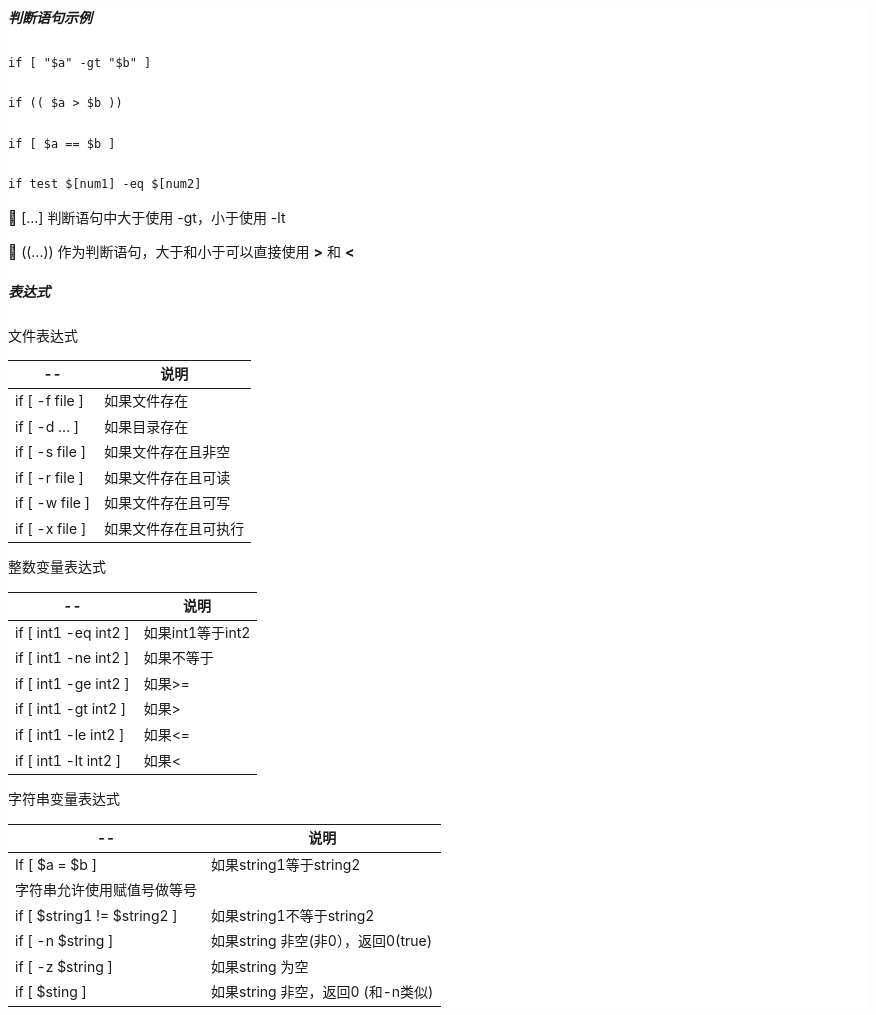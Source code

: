 ##### 判断语句示例

```shell
if [ "$a" -gt "$b" ]

if (( $a > $b ))

if [ $a == $b ]

if test $[num1] -eq $[num2]
```

:ghost: [...] 判断语句中大于使用 -gt，小于使用 -lt

:ghost: ((...)) 作为判断语句，大于和小于可以直接使用 **>** 和 **<**

##### 表达式

文件表达式

| --             | 说明                 |
| -------------- | -------------------- |
| if [ -f file ] | 如果文件存在         |
| if [ -d … ]    | 如果目录存在         |
| if [ -s file ] | 如果文件存在且非空   |
| if [ -r file ] | 如果文件存在且可读   |
| if [ -w file ] | 如果文件存在且可写   |
| if [ -x file ] | 如果文件存在且可执行 |

整数变量表达式

| --                   | 说明             |
| -------------------- | ---------------- |
| if [ int1 -eq int2 ] | 如果int1等于int2 |
| if [ int1 -ne int2 ] | 如果不等于       |
| if [ int1 -ge int2 ] | 如果>=           |
| if [ int1 -gt int2 ] | 如果>            |
| if [ int1 -le int2 ] | 如果<=           |
| if [ int1 -lt int2 ] | 如果<            |

字符串变量表达式

| --                          | 说明                               |
| --------------------------- | ---------------------------------- |
| If [ $a = $b ]              | 如果string1等于string2             |
| 字符串允许使用赋值号做等号  |                                    |
| if [ $string1 != $string2 ] | 如果string1不等于string2           |
| if [ -n $string ]           | 如果string 非空(非0），返回0(true) |
| if [ -z $string ]           | 如果string 为空                    |
| if [ $sting ]               | 如果string 非空，返回0 (和-n类似)  |
